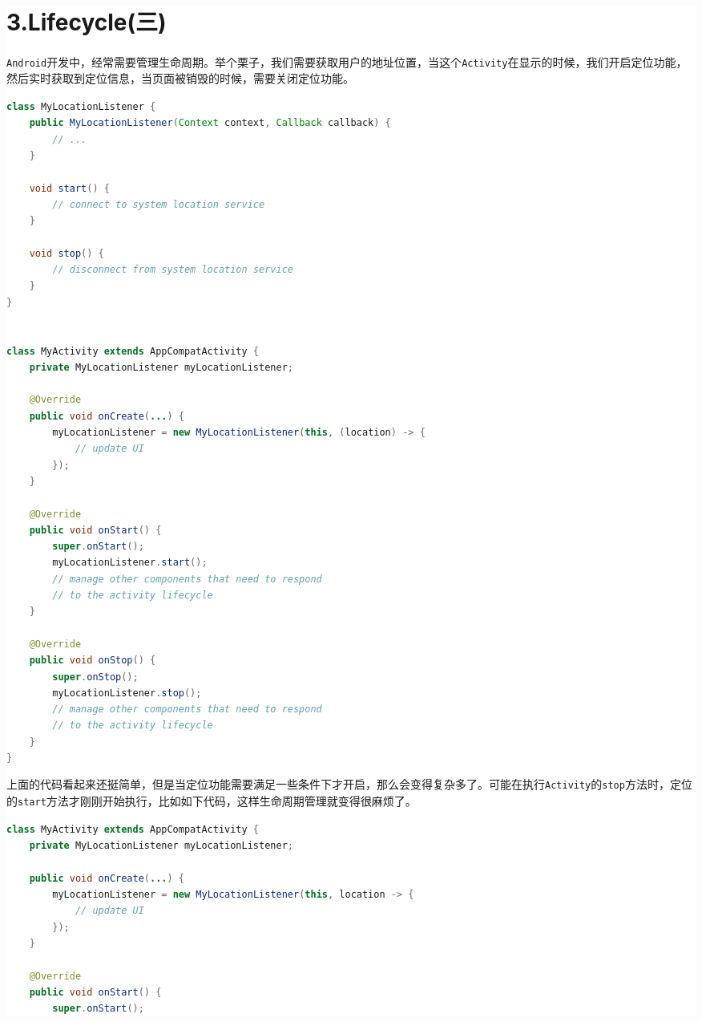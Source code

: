 3.Lifecycle(三)
===


`Android`开发中，经常需要管理生命周期。举个栗子，我们需要获取用户的地址位置，当这个`Activity`在显示的时候，我们开启定位功能，然后实时获取到定位信息，当页面被销毁的时候，需要关闭定位功能。
```java
class MyLocationListener {
    public MyLocationListener(Context context, Callback callback) {
        // ...
    }

    void start() {
        // connect to system location service
    }

    void stop() {
        // disconnect from system location service
    }
}


class MyActivity extends AppCompatActivity {
    private MyLocationListener myLocationListener;

    @Override
    public void onCreate(...) {
        myLocationListener = new MyLocationListener(this, (location) -> {
            // update UI
        });
    }

    @Override
    public void onStart() {
        super.onStart();
        myLocationListener.start();
        // manage other components that need to respond
        // to the activity lifecycle
    }

    @Override
    public void onStop() {
        super.onStop();
        myLocationListener.stop();
        // manage other components that need to respond
        // to the activity lifecycle
    }
}
```

上面的代码看起来还挺简单，但是当定位功能需要满足一些条件下才开启，那么会变得复杂多了。可能在执行`Activity`的`stop`方法时，定位的`start`方法才刚刚开始执行，比如如下代码，这样生命周期管理就变得很麻烦了。
```java
class MyActivity extends AppCompatActivity {
    private MyLocationListener myLocationListener;

    public void onCreate(...) {
        myLocationListener = new MyLocationListener(this, location -> {
            // update UI
        });
    }

    @Override
    public void onStart() {
        super.onStart();
```